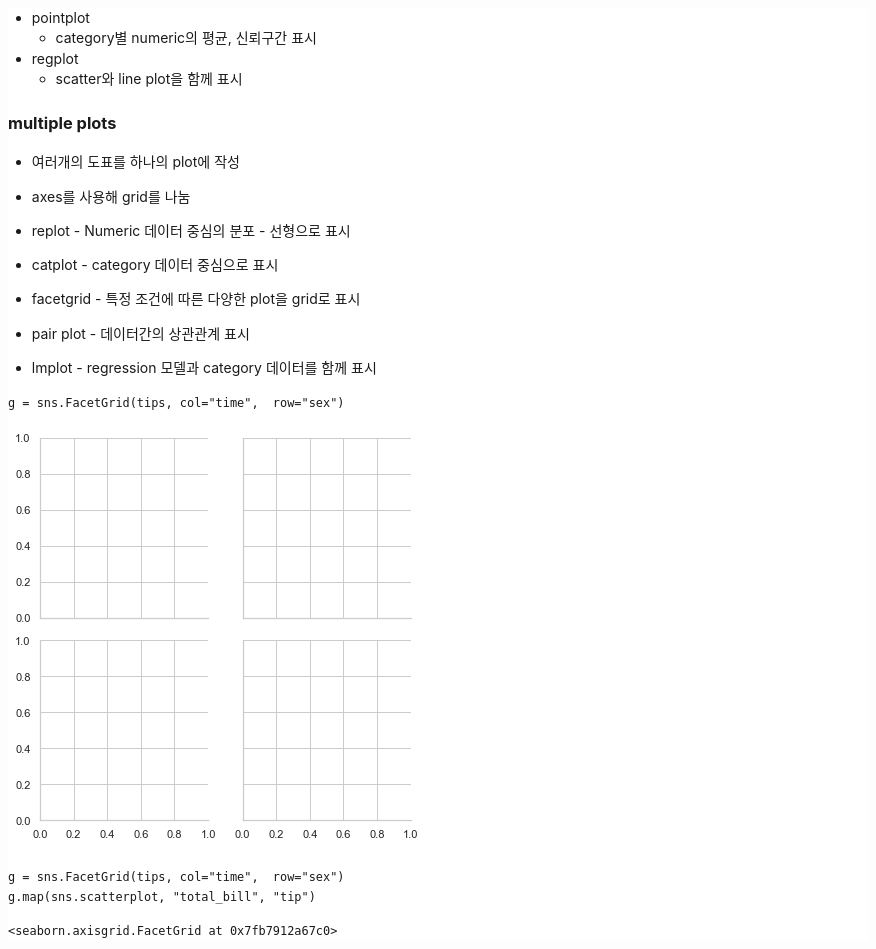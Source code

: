 * pointplot
    * category별 numeric의 평균, 신뢰구간 표시
* regplot
    * scatter와 line plot을 함께 표시

### multiple plots

* 여러개의 도표를 하나의 plot에 작성
* axes를 사용해 grid를 나눔

* replot - Numeric 데이터 중심의 분포 - 선형으로 표시
* catplot - category 데이터 중심으로 표시
* facetgrid - 특정 조건에 따른 다양한 plot을 grid로 표시
* pair plot - 데이터간의 상관관계 표시
* lmplot - regression 모델과 category 데이터를 함께 표시


```
g = sns.FacetGrid(tips, col="time",  row="sex")
```


    
![png](output_33_0.png)
    



```
g = sns.FacetGrid(tips, col="time",  row="sex")
g.map(sns.scatterplot, "total_bill", "tip")
```




    <seaborn.axisgrid.FacetGrid at 0x7fb7912a67c0>
